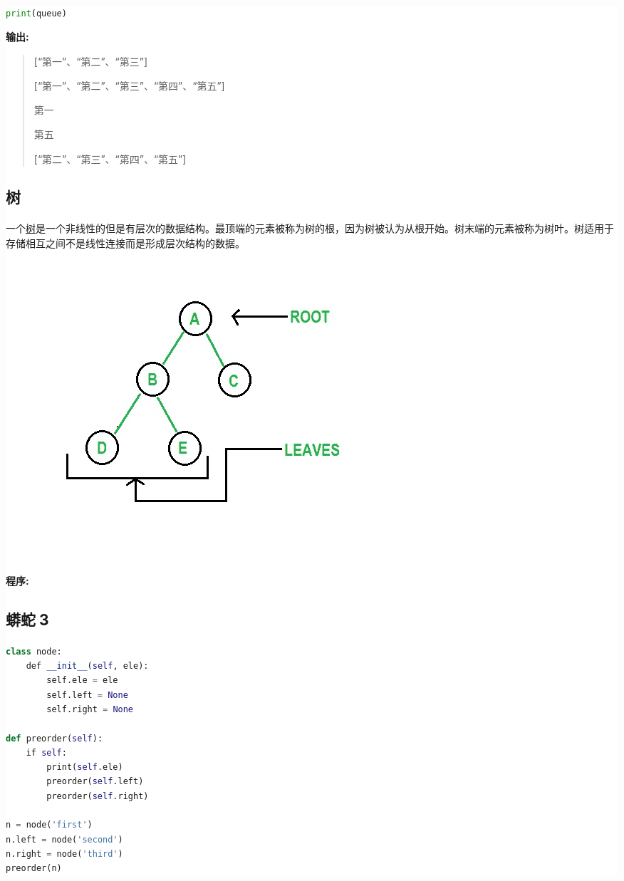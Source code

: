 ```py
print(queue)
```

**输出:**

> [“第一”、“第二”、“第三”]
> 
> [“第一”、“第二”、“第三”、“第四”、“第五”]
> 
> 第一
> 
> 第五
> 
> [“第二”、“第三”、“第四”、“第五”]

## 树

一个[树](https://www.geeksforgeeks.org/binary-tree-data-structure/)是一个非线性的但是有层次的数据结构。最顶端的元素被称为树的根，因为树被认为从根开始。树末端的元素被称为树叶。树适用于存储相互之间不是线性连接而是形成层次结构的数据。

![](img/c3d6eff4ec9d625b91c68061fea74a9e.png)

**程序:**

## 蟒蛇 3

```py
class node:
    def __init__(self, ele):
        self.ele = ele
        self.left = None
        self.right = None

def preorder(self):
    if self:
        print(self.ele)
        preorder(self.left)
        preorder(self.right)

n = node('first')
n.left = node('second')
n.right = node('third')
preorder(n)
```